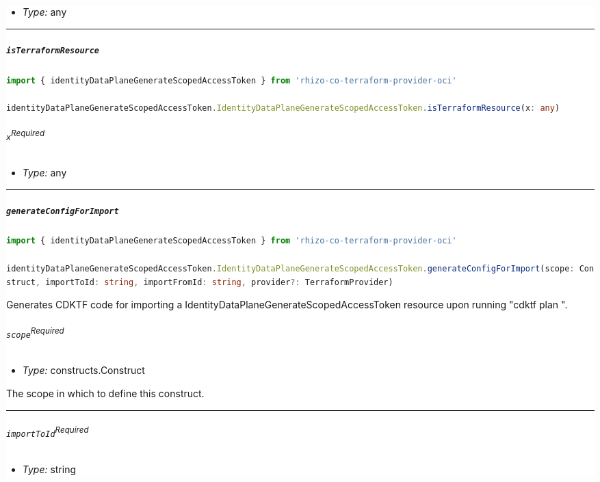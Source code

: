 - *Type:* any

---

##### `isTerraformResource` <a name="isTerraformResource" id="rhizo-co-terraform-provider-oci.identityDataPlaneGenerateScopedAccessToken.IdentityDataPlaneGenerateScopedAccessToken.isTerraformResource"></a>

```typescript
import { identityDataPlaneGenerateScopedAccessToken } from 'rhizo-co-terraform-provider-oci'

identityDataPlaneGenerateScopedAccessToken.IdentityDataPlaneGenerateScopedAccessToken.isTerraformResource(x: any)
```

###### `x`<sup>Required</sup> <a name="x" id="rhizo-co-terraform-provider-oci.identityDataPlaneGenerateScopedAccessToken.IdentityDataPlaneGenerateScopedAccessToken.isTerraformResource.parameter.x"></a>

- *Type:* any

---

##### `generateConfigForImport` <a name="generateConfigForImport" id="rhizo-co-terraform-provider-oci.identityDataPlaneGenerateScopedAccessToken.IdentityDataPlaneGenerateScopedAccessToken.generateConfigForImport"></a>

```typescript
import { identityDataPlaneGenerateScopedAccessToken } from 'rhizo-co-terraform-provider-oci'

identityDataPlaneGenerateScopedAccessToken.IdentityDataPlaneGenerateScopedAccessToken.generateConfigForImport(scope: Construct, importToId: string, importFromId: string, provider?: TerraformProvider)
```

Generates CDKTF code for importing a IdentityDataPlaneGenerateScopedAccessToken resource upon running "cdktf plan <stack-name>".

###### `scope`<sup>Required</sup> <a name="scope" id="rhizo-co-terraform-provider-oci.identityDataPlaneGenerateScopedAccessToken.IdentityDataPlaneGenerateScopedAccessToken.generateConfigForImport.parameter.scope"></a>

- *Type:* constructs.Construct

The scope in which to define this construct.

---

###### `importToId`<sup>Required</sup> <a name="importToId" id="rhizo-co-terraform-provider-oci.identityDataPlaneGenerateScopedAccessToken.IdentityDataPlaneGenerateScopedAccessToken.generateConfigForImport.parameter.importToId"></a>

- *Type:* string
